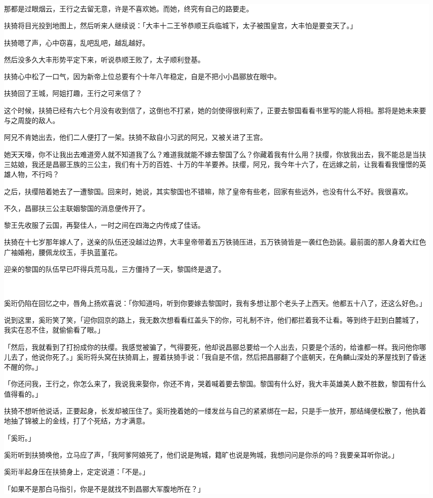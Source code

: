 
那都是过眼烟云，王行之去留无意，许是不喜欢她。而她，终究有自己的路要走。


扶猗将目光投到地图上，然后听来人继续说：「大丰十二王爷恭顺王兵临城下，太子被围皇宫，大丰怕是要变天了。」


扶猗嗯了声，心中窃喜，乱吧乱吧，越乱越好。


然后没多久大丰形势平定下来，听说恭顺王败了，太子顺利登基。


扶猗心中松了一口气，因为新帝上位总要有个十年八年稳定，自是不把小小昌郦放在眼中。


扶猗回了王城，阿姐打趣，王行之可来信了？


这个时候，扶猗已经有六七个月没有收到信了，这倒也不打紧，她的剑使得很利索了，正要去黎国看看书里写的能人将相。那将是她未来要与之周旋的敌人。


阿兄不肯她出去，他们二人便打了一架。扶猗不敌自小习武的阿兄，又被关进了王宫。


她天天嚎，你不让我出去难道旁人就不知道我了么？难道我就能不嫁去黎国了么？你藏着我有什么用？扶缨，你放我出去，我不能总是当扶三姑娘，我还是昌郦王族的三公主，我们有十万的百姓、十万的牛羊要养。扶缨，阿兄，我今年十六了，在远嫁之前，让我看看我憧憬的英雄人物，不行吗？


之后，扶缨陪着她去了一遭黎国。回来时，她说，其实黎国也不错嘛，除了皇帝有些老，回家有些远外，也没有什么不好。我很喜欢。


不久，昌郦扶三公主联姻黎国的消息便传开了。


黎王先收服了云国，再娶佳人，一时之间在四海之内传成了佳话。


扶猗在十七岁那年嫁人了，送亲的队伍还没越过边界，大丰皇帝带着五万铁骑压进，五万铁骑皆是一袭红色劲装。最前面的那人身着大红色广袖婚袍，腰佩龙纹玉，手执蓝堇花。


迎亲的黎国的队伍早已吓得兵荒马乱，三方僵持了一天，黎国终是退了。


 


奚珩仍陷在回忆之中，唇角上扬欢喜说：「你知道吗，听到你要嫁去黎国时，我有多想让那个老头子上西天。他都五十八了，还这么好色。」


说到这里，奚珩笑了笑，「迎你回京的路上，我无数次想看看红盖头下的你，可礼制不许，他们都拦着我不让看。等到终于赶到白麓城了，我实在忍不住，就偷偷看了眼。」


「然后，我就看到了打扮成你的扶缨。我感觉被骗了，气得要死，他却说昌郦总要给一个人出去，只要是个活的，给谁都一样。我问他你哪儿去了，他说你死了。」奚珩将头窝在扶猗肩上，握着扶猗手说：「我自是不信，然后把昌郦翻了个底朝天，在角麟山深处的茅屋找到了昏迷不醒的你。」


「你还问我，王行之，你怎么来了，我说我来娶你，你还不肯，哭着喊着要去黎国。黎国有什么好，我大丰英雄美人数不胜数，黎国有什么值得看的。」


扶猗不想听他说话，正要起身，长发却被压住了。奚珩挽着她的一缕发丝与自己的紧紧绑在一起，只是手一放开，那结绳便松散了，他执着地抽了锦被上的金线，打了个死结，方才满意。


「奚珩。」


奚珩听到扶猗唤他，立马应了声，「我阿爹阿娘死了，他们说是殉城，籍旷也说是殉城，我想问问是你杀的吗？我要亲耳听你说。」


奚珩半起身压在扶猗身上，定定说道：「不是。」


「如果不是那白马指引，你是不是就找不到昌郦大军腹地所在？」
